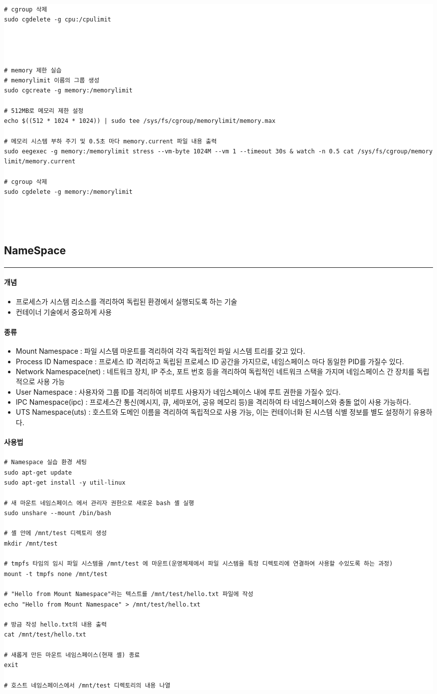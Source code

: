 ```shell
# cgroup 삭제
sudo cgdelete -g cpu:/cpulimit




# memory 제한 실습
# memorylimit 이름의 그룹 생성
sudo cgcreate -g memory:/memorylimit

# 512MB로 메모리 제한 설정
echo $((512 * 1024 * 1024)) | sudo tee /sys/fs/cgroup/memorylimit/memory.max

# 메모리 시스템 부하 주기 및 0.5초 마다 memory.current 파일 내용 출력
sudo eegexec -g memory:/memorylimit stress --vm-byte 1024M --vm 1 --timeout 30s & watch -n 0.5 cat /sys/fs/cgroup/memorylimit/memory.current

# cgroup 삭제
sudo cgdelete -g memory:/memorylimit
```

<div style="height: 50px;"></div>

## NameSpace
***
#### 개념
- 프로세스가 시스템 리소스를 격리하여 독립된 환경에서 실행되도록 하는 기술
- 컨테이너 기술에서 중요하게 사용

#### 종류
- Mount Namespace : 파일 시스템 마운트를 격리하여 각각 독립적인 파일 시스템 트리를 갖고 있다.
- Process ID Namespace : 프로세스 ID 격리하고 독립된 프로세스 ID 공간을 가지므로, 네임스페이스 마다 동일한 PID를 가질수 있다.
- Network Namespace(net) : 네트워크 장치, IP 주소, 포트 번호 등을 격리하여 독립적인 네트워크 스택을 가지며 네임스페이스 간 장치를 독립적으로 사용 가능
- User Namespace : 사용자와 그룹 ID를 격리하여 비루트 사용자가 네임스페이스 내에 루트 권한을 가질수 있다.
- IPC Namespace(ipc) : 프로세스간 통신(메시지, 큐, 세마포어, 공유 메모리 등)을 격리하여 타 네임스페이스와 충돌 없이 사용 가능하다.
- UTS Namespace(uts) : 호스트와 도메인 이름을 격리하여 독립적으로 사용 가능, 이는 컨테이너화 된 시스템 식별 정보를 별도 설정하기 유용하다.

#### 사용법
```shell
# Namespace 실습 환경 세팅
sudo apt-get update
sudo apt-get install -y util-linux

# 새 마운트 네임스페이스 에서 관리자 권한으로 새로운 bash 셸 실행
sudo unshare --mount /bin/bash

# 셸 안에 /mnt/test 디렉토리 생성
mkdir /mnt/test

# tmpfs 타임의 임시 파일 시스템을 /mnt/test 에 마운트(운영체제에서 파일 시스템을 특정 디렉토리에 연결하여 사용할 수있도록 하는 과정)
mount -t tmpfs none /mnt/test

# "Hello from Mount Namespace"라는 텍스트를 /mnt/test/hello.txt 파일에 작성
echo "Hello from Mount Namespace" > /mnt/test/hello.txt

# 방금 작성 hello.txt의 내용 출력
cat /mnt/test/hello.txt

# 새롭게 만든 마운트 네임스페이스(현재 셸) 종료
exit

# 호스트 네임스페이스에서 /mnt/test 디렉토리의 내용 나열
```